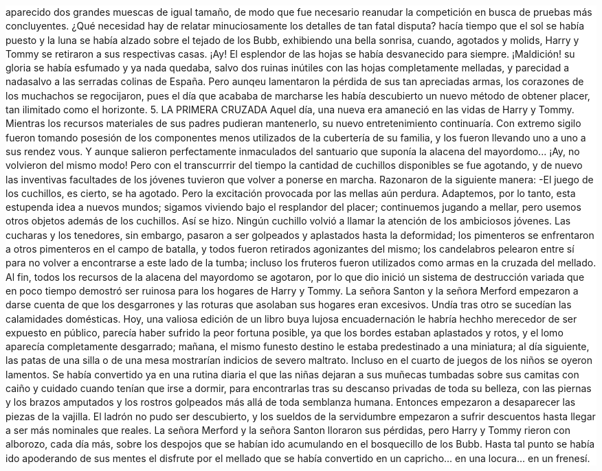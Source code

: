 aparecido dos grandes muescas de igual tamaño, de modo que fue
necesario reanudar la competición en busca de pruebas más
concluyentes.
¿Qué necesidad hay de relatar minuciosamente los detalles de tan fatal
disputa? hacía tiempo que el sol se había puesto y la luna se había alzado
sobre el tejado de los Bubb, exhibiendo una bella sonrisa, cuando,
agotados y molids, Harry y Tommy se retiraron a sus respectivas casas.
¡Ay! El esplendor de las hojas se había desvanecido para siempre.
¡Maldición! su gloria se había esfumado y ya nada quedaba, salvo dos
ruinas inútiles con las hojas completamente melladas, y parecidad a nadasalvo
a las serradas colinas de España.
Pero aunqeu lamentaron la pérdida de sus tan apreciadas armas, los
corazones de los muchachos se regocijaron, pues el día que acababa de
marcharse les había descubierto un nuevo método de obtener placer, tan
ilimitado como el horizonte.
5. LA PRIMERA CRUZADA
Aquel día, una nueva era amaneció en las vidas de Harry y Tommy.
Mientras los recursos materiales de sus padres pudieran mantenerlo, su
nuevo entretenimiento continuaría. Con extremo sigilo fueron tomando
posesión de los componentes menos utilizados de la cubertería de su
familia, y los fueron llevando uno a uno a sus rendez vous. Y aunque
salieron perfectamente inmaculados del santuario que suponía la alacena
del mayordomo... ¡Ay, no volvieron del mismo modo!
Pero con el transcurrrir del tiempo la cantidad de cuchillos disponibles
se fue agotando, y de nuevo las inventivas facultades de los jóvenes
tuvieron que volver a ponerse en marcha. Razonaron de la siguiente
manera: -El juego de los cuchillos, es cierto, se ha agotado. Pero la
excitación provocada por las mellas aún perdura. Adaptemos, por lo
tanto, esta estupenda idea a nuevos mundos; sigamos viviendo bajo el
resplandor del placer; continuemos jugando a mellar, pero usemos otros
objetos además de los cuchillos.
Así se hizo. Ningún cuchillo volvió a llamar la atención de los ambiciosos
jóvenes. Las cucharas y los tenedores, sin embargo, pasaron a ser
golpeados y aplastados hasta la deformidad; los pimenteros se
enfrentaron a otros pimenteros en el campo de batalla, y todos fueron
retirados agonizantes del mismo; los candelabros pelearon entre sí para
no volver a encontrarse a este lado de la tumba; incluso los fruteros
fueron utilizados como armas en la cruzada del mellado.
Al fin, todos los recursos de la alacena del mayordomo se agotaron, por
lo que dio inició un sistema de destrucción variada que en poco tiempo
demostró ser ruinosa para los hogares de Harry y Tommy. La señora
Santon y la señora Merford empezaron a darse cuenta de que los
desgarrones y las roturas que asolaban sus hogares eran excesivos. Undía tras otro se sucedían las calamidades domésticas. Hoy, una valiosa
edición de un libro buya lujosa encuadernación le habría hechho
merecedor de ser expuesto en público, parecía haber sufrido la peor
fortuna posible, ya que los bordes estaban aplastados y rotos, y el lomo
aparecía completamente desgarrado; mañana, el mismo funesto destino
le estaba predestinado a una miniatura; al día siguiente, las patas de una
silla o de una mesa mostrarían indicios de severo maltrato. Incluso en el
cuarto de juegos de los niños se oyeron lamentos. Se había convertido ya
en una rutina diaria el que las niñas dejaran a sus muñecas tumbadas
sobre sus camitas con caiño y cuidado cuando tenían que irse a dormir,
para encontrarlas tras su descanso privadas de toda su belleza, con las
piernas y los brazos amputados y los rostros golpeados más allá de toda
semblanza humana.
Entonces empezaron a desaparecer las piezas de la vajilla. El ladrón no
pudo ser descubierto, y los sueldos de la servidumbre empezaron a sufrir
descuentos hasta llegar a ser más nominales que reales. La señora
Merford y la señora Santon lloraron sus pérdidas, pero Harry y Tommy
rieron con alborozo, cada día más, sobre los despojos que se habían ido
acumulando en el bosquecillo de los Bubb. Hasta tal punto se había ido
apoderando de sus mentes el disfrute por el mellado que se había
convertido en un capricho... en una locura... en un frenesí.